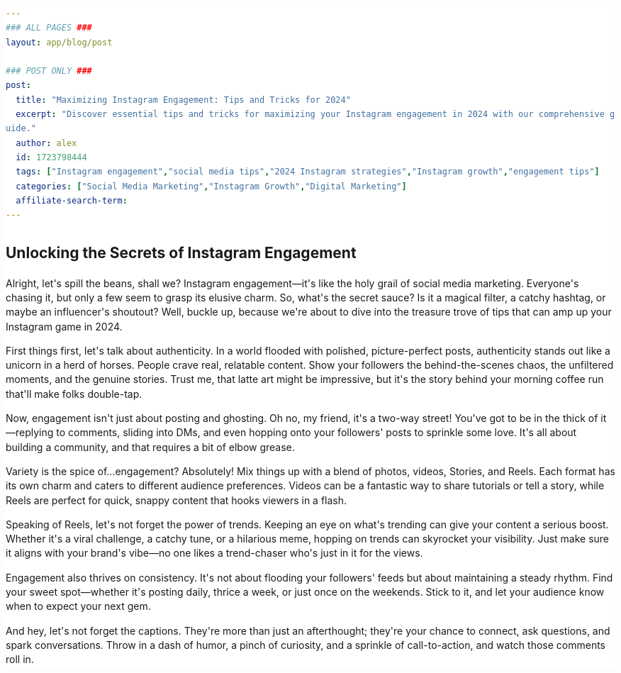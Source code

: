 ```yaml
---
### ALL PAGES ###
layout: app/blog/post

### POST ONLY ###
post:
  title: "Maximizing Instagram Engagement: Tips and Tricks for 2024"
  excerpt: "Discover essential tips and tricks for maximizing your Instagram engagement in 2024 with our comprehensive guide."
  author: alex
  id: 1723798444
  tags: ["Instagram engagement","social media tips","2024 Instagram strategies","Instagram growth","engagement tips"]
  categories: ["Social Media Marketing","Instagram Growth","Digital Marketing"]
  affiliate-search-term: 
---
```


## Unlocking the Secrets of Instagram Engagement

Alright, let's spill the beans, shall we? Instagram engagement—it's like the holy grail of social media marketing. Everyone's chasing it, but only a few seem to grasp its elusive charm. So, what's the secret sauce? Is it a magical filter, a catchy hashtag, or maybe an influencer's shoutout? Well, buckle up, because we're about to dive into the treasure trove of tips that can amp up your Instagram game in 2024.

First things first, let's talk about authenticity. In a world flooded with polished, picture-perfect posts, authenticity stands out like a unicorn in a herd of horses. People crave real, relatable content. Show your followers the behind-the-scenes chaos, the unfiltered moments, and the genuine stories. Trust me, that latte art might be impressive, but it's the story behind your morning coffee run that'll make folks double-tap.

Now, engagement isn't just about posting and ghosting. Oh no, my friend, it's a two-way street! You've got to be in the thick of it—replying to comments, sliding into DMs, and even hopping onto your followers' posts to sprinkle some love. It's all about building a community, and that requires a bit of elbow grease.

Variety is the spice of...engagement? Absolutely! Mix things up with a blend of photos, videos, Stories, and Reels. Each format has its own charm and caters to different audience preferences. Videos can be a fantastic way to share tutorials or tell a story, while Reels are perfect for quick, snappy content that hooks viewers in a flash.

Speaking of Reels, let's not forget the power of trends. Keeping an eye on what's trending can give your content a serious boost. Whether it's a viral challenge, a catchy tune, or a hilarious meme, hopping on trends can skyrocket your visibility. Just make sure it aligns with your brand's vibe—no one likes a trend-chaser who's just in it for the views.

Engagement also thrives on consistency. It's not about flooding your followers' feeds but about maintaining a steady rhythm. Find your sweet spot—whether it's posting daily, thrice a week, or just once on the weekends. Stick to it, and let your audience know when to expect your next gem.

And hey, let's not forget the captions. They're more than just an afterthought; they're your chance to connect, ask questions, and spark conversations. Throw in a dash of humor, a pinch of curiosity, and a sprinkle of call-to-action, and watch those comments roll in.
